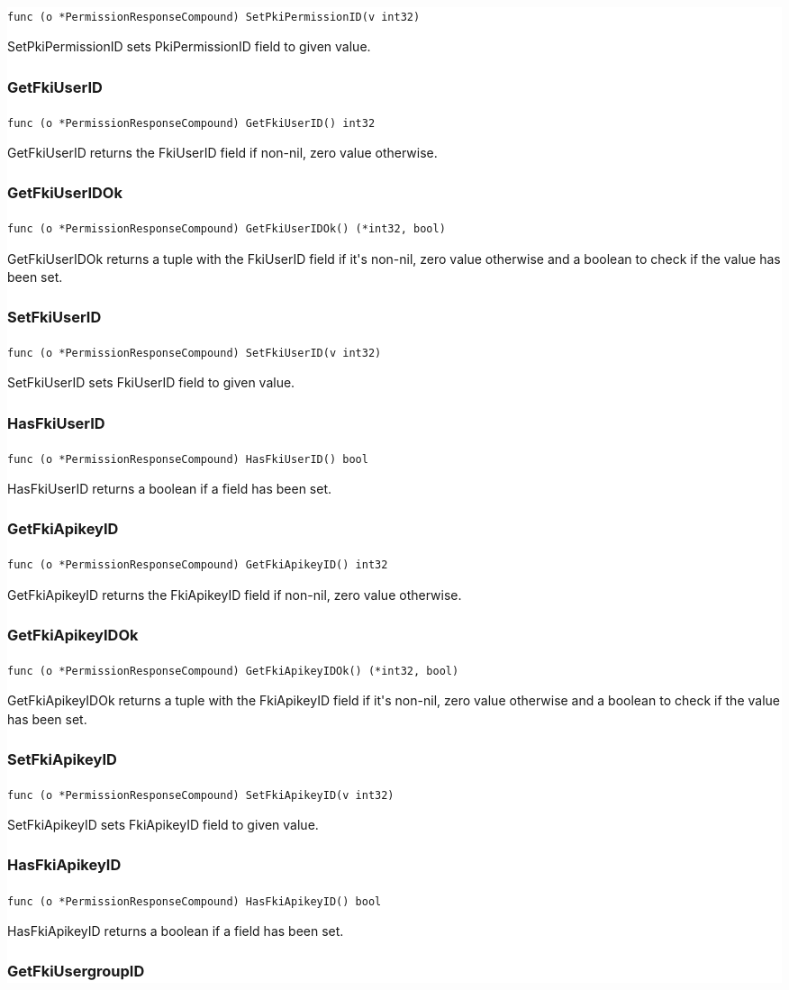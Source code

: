 `func (o *PermissionResponseCompound) SetPkiPermissionID(v int32)`

SetPkiPermissionID sets PkiPermissionID field to given value.


### GetFkiUserID

`func (o *PermissionResponseCompound) GetFkiUserID() int32`

GetFkiUserID returns the FkiUserID field if non-nil, zero value otherwise.

### GetFkiUserIDOk

`func (o *PermissionResponseCompound) GetFkiUserIDOk() (*int32, bool)`

GetFkiUserIDOk returns a tuple with the FkiUserID field if it's non-nil, zero value otherwise
and a boolean to check if the value has been set.

### SetFkiUserID

`func (o *PermissionResponseCompound) SetFkiUserID(v int32)`

SetFkiUserID sets FkiUserID field to given value.

### HasFkiUserID

`func (o *PermissionResponseCompound) HasFkiUserID() bool`

HasFkiUserID returns a boolean if a field has been set.

### GetFkiApikeyID

`func (o *PermissionResponseCompound) GetFkiApikeyID() int32`

GetFkiApikeyID returns the FkiApikeyID field if non-nil, zero value otherwise.

### GetFkiApikeyIDOk

`func (o *PermissionResponseCompound) GetFkiApikeyIDOk() (*int32, bool)`

GetFkiApikeyIDOk returns a tuple with the FkiApikeyID field if it's non-nil, zero value otherwise
and a boolean to check if the value has been set.

### SetFkiApikeyID

`func (o *PermissionResponseCompound) SetFkiApikeyID(v int32)`

SetFkiApikeyID sets FkiApikeyID field to given value.

### HasFkiApikeyID

`func (o *PermissionResponseCompound) HasFkiApikeyID() bool`

HasFkiApikeyID returns a boolean if a field has been set.

### GetFkiUsergroupID

